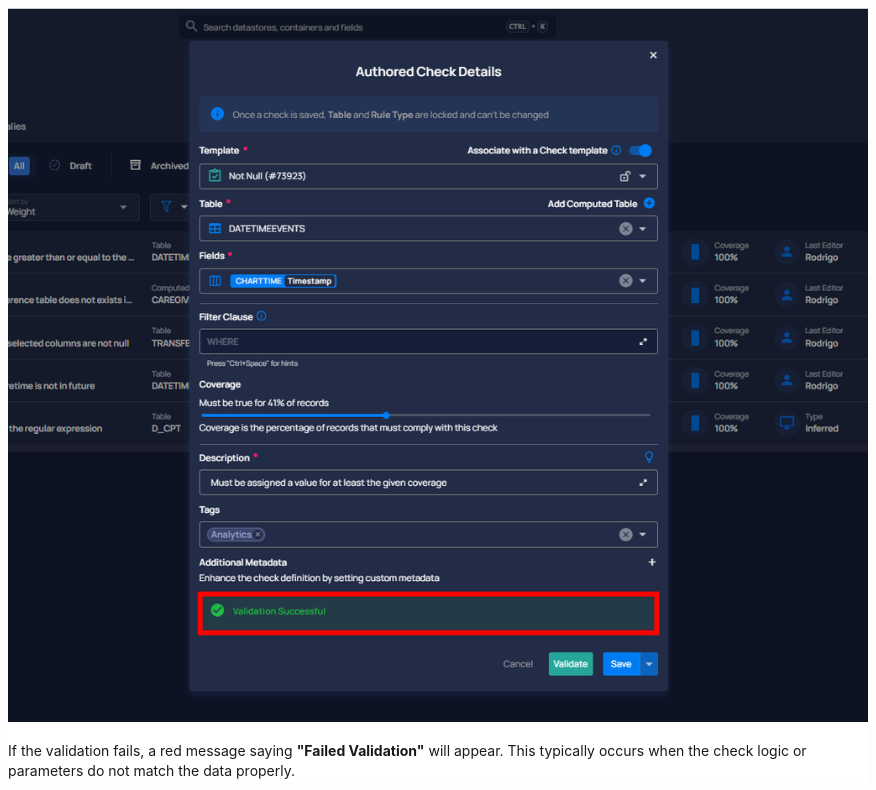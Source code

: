 ![validation-success](../assets/checks/manage-checks/validation-success-dark-87.png#only-dark)

If the validation fails, a red message saying **"Failed Validation"** will appear. This typically occurs when the check logic or parameters do not match the data properly.
